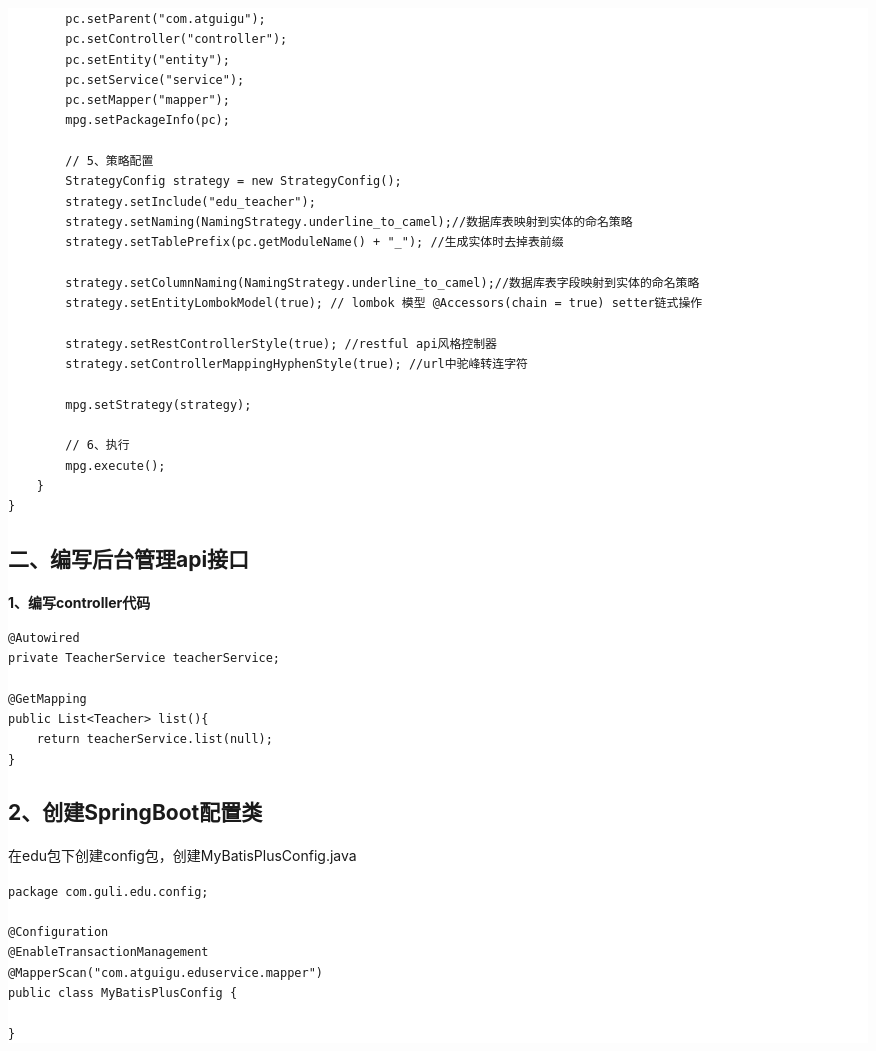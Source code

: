 ```
        pc.setParent("com.atguigu");
        pc.setController("controller");
        pc.setEntity("entity");
        pc.setService("service");
        pc.setMapper("mapper");
        mpg.setPackageInfo(pc);

        // 5、策略配置
        StrategyConfig strategy = new StrategyConfig();
        strategy.setInclude("edu_teacher");
        strategy.setNaming(NamingStrategy.underline_to_camel);//数据库表映射到实体的命名策略
        strategy.setTablePrefix(pc.getModuleName() + "_"); //生成实体时去掉表前缀

        strategy.setColumnNaming(NamingStrategy.underline_to_camel);//数据库表字段映射到实体的命名策略
        strategy.setEntityLombokModel(true); // lombok 模型 @Accessors(chain = true) setter链式操作

        strategy.setRestControllerStyle(true); //restful api风格控制器
        strategy.setControllerMappingHyphenStyle(true); //url中驼峰转连字符

        mpg.setStrategy(strategy);

        // 6、执行
        mpg.execute();
    }
}
```

## 二、编写后台管理api接口

**1、编写controller代码**

```
@Autowired
private TeacherService teacherService;

@GetMapping
public List<Teacher> list(){
    return teacherService.list(null);
}
```

## **2、创建SpringBoot配置类**

在edu包下创建config包，创建MyBatisPlusConfig.java

```
package com.guli.edu.config;

@Configuration
@EnableTransactionManagement
@MapperScan("com.atguigu.eduservice.mapper")
public class MyBatisPlusConfig {
    
}
```
